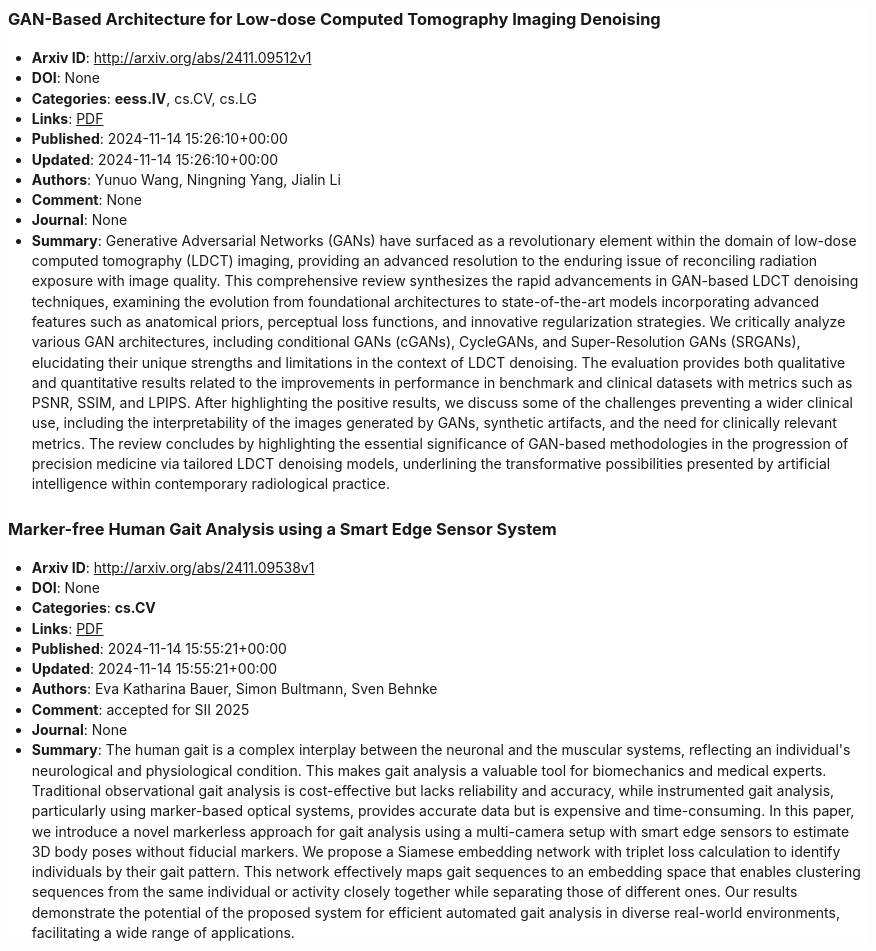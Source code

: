 

### GAN-Based Architecture for Low-dose Computed Tomography Imaging Denoising
- **Arxiv ID**: http://arxiv.org/abs/2411.09512v1
- **DOI**: None
- **Categories**: **eess.IV**, cs.CV, cs.LG
- **Links**: [PDF](http://arxiv.org/pdf/2411.09512v1)
- **Published**: 2024-11-14 15:26:10+00:00
- **Updated**: 2024-11-14 15:26:10+00:00
- **Authors**: Yunuo Wang, Ningning Yang, Jialin Li
- **Comment**: None
- **Journal**: None
- **Summary**: Generative Adversarial Networks (GANs) have surfaced as a revolutionary element within the domain of low-dose computed tomography (LDCT) imaging, providing an advanced resolution to the enduring issue of reconciling radiation exposure with image quality. This comprehensive review synthesizes the rapid advancements in GAN-based LDCT denoising techniques, examining the evolution from foundational architectures to state-of-the-art models incorporating advanced features such as anatomical priors, perceptual loss functions, and innovative regularization strategies. We critically analyze various GAN architectures, including conditional GANs (cGANs), CycleGANs, and Super-Resolution GANs (SRGANs), elucidating their unique strengths and limitations in the context of LDCT denoising. The evaluation provides both qualitative and quantitative results related to the improvements in performance in benchmark and clinical datasets with metrics such as PSNR, SSIM, and LPIPS. After highlighting the positive results, we discuss some of the challenges preventing a wider clinical use, including the interpretability of the images generated by GANs, synthetic artifacts, and the need for clinically relevant metrics. The review concludes by highlighting the essential significance of GAN-based methodologies in the progression of precision medicine via tailored LDCT denoising models, underlining the transformative possibilities presented by artificial intelligence within contemporary radiological practice.



### Marker-free Human Gait Analysis using a Smart Edge Sensor System
- **Arxiv ID**: http://arxiv.org/abs/2411.09538v1
- **DOI**: None
- **Categories**: **cs.CV**
- **Links**: [PDF](http://arxiv.org/pdf/2411.09538v1)
- **Published**: 2024-11-14 15:55:21+00:00
- **Updated**: 2024-11-14 15:55:21+00:00
- **Authors**: Eva Katharina Bauer, Simon Bultmann, Sven Behnke
- **Comment**: accepted for SII 2025
- **Journal**: None
- **Summary**: The human gait is a complex interplay between the neuronal and the muscular systems, reflecting an individual's neurological and physiological condition. This makes gait analysis a valuable tool for biomechanics and medical experts. Traditional observational gait analysis is cost-effective but lacks reliability and accuracy, while instrumented gait analysis, particularly using marker-based optical systems, provides accurate data but is expensive and time-consuming. In this paper, we introduce a novel markerless approach for gait analysis using a multi-camera setup with smart edge sensors to estimate 3D body poses without fiducial markers. We propose a Siamese embedding network with triplet loss calculation to identify individuals by their gait pattern. This network effectively maps gait sequences to an embedding space that enables clustering sequences from the same individual or activity closely together while separating those of different ones. Our results demonstrate the potential of the proposed system for efficient automated gait analysis in diverse real-world environments, facilitating a wide range of applications.
